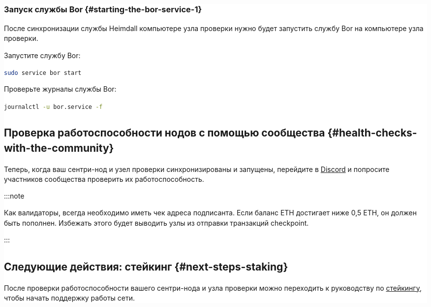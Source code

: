 ### Запуск службы Bor {#starting-the-bor-service-1}

После синхронизации службы Heimdall компьютере узла проверки нужно будет запустить службу Bor на
компьютере узла проверки.

Запустите службу Bor:

```sh
sudo service bor start
```

Проверьте журналы службы Bor:

```sh
journalctl -u bor.service -f
```

## Проверка работоспособности нодов с помощью сообщества {#health-checks-with-the-community}

Теперь, когда ваш сентри-нод и узел проверки синхронизированы и запущены, перейдите в
[Discord](https://discord.com/invite/0xPolygon) и попросите участников сообщества проверить их работоспособность.

:::note

Как валидаторы, всегда необходимо иметь чек адреса подписанта. Если баланс ETH достигает ниже 0,5 ETH, он должен быть пополнен. Избежать этого будет выводить узлы из отправки транзакций checkpoint.

:::

## Следующие действия: стейкинг {#next-steps-staking}

После проверки работоспособности вашего сентри-нода и узла проверки можно переходить к
руководству по [стейкингу](/docs/maintain/validator/core-components/staking.md), чтобы начать поддержку работы сети.
